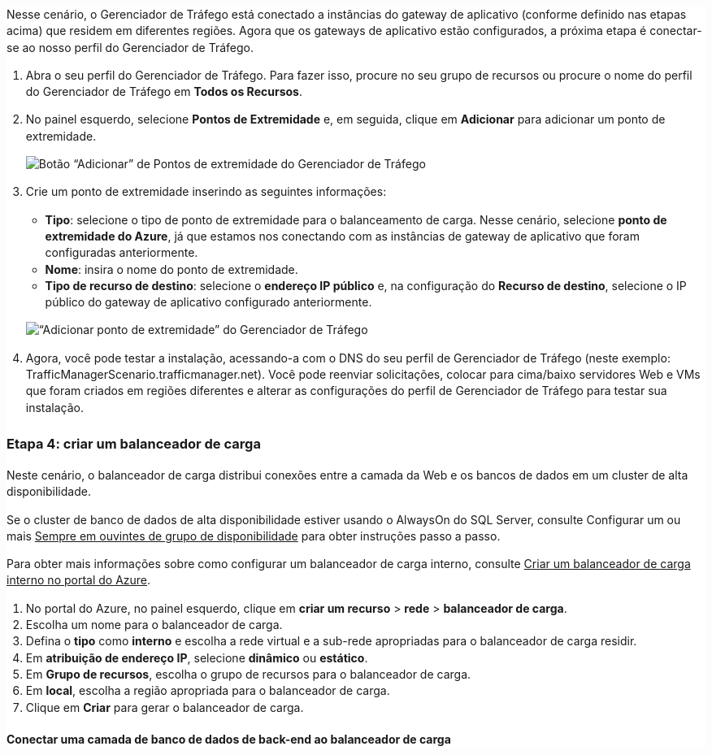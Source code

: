 Nesse cenário, o Gerenciador de Tráfego está conectado a instâncias do gateway de aplicativo (conforme definido nas etapas acima) que residem em diferentes regiões. Agora que os gateways de aplicativo estão configurados, a próxima etapa é conectar-se ao nosso perfil do Gerenciador de Tráfego.

1. Abra o seu perfil do Gerenciador de Tráfego. Para fazer isso, procure no seu grupo de recursos ou procure o nome do perfil do Gerenciador de Tráfego em **Todos os Recursos**.
2. No painel esquerdo, selecione **Pontos de Extremidade** e, em seguida, clique em **Adicionar** para adicionar um ponto de extremidade.

   ![Botão “Adicionar” de Pontos de extremidade do Gerenciador de Tráfego](./media/traffic-manager-load-balancing-azure/s3-tm-add-endpoint.png)

3. Crie um ponto de extremidade inserindo as seguintes informações:

   * **Tipo**: selecione o tipo de ponto de extremidade para o balanceamento de carga. Nesse cenário, selecione **ponto de extremidade do Azure**, já que estamos nos conectando com as instâncias de gateway de aplicativo que foram configuradas anteriormente.
   * **Nome**: insira o nome do ponto de extremidade.
   * **Tipo de recurso de destino**: selecione o **endereço IP público** e, na configuração do **Recurso de destino**, selecione o IP público do gateway de aplicativo configurado anteriormente.

   ![“Adicionar ponto de extremidade” do Gerenciador de Tráfego](./media/traffic-manager-load-balancing-azure/s3-tm-add-endpoint-blade.png)

4. Agora, você pode testar a instalação, acessando-a com o DNS do seu perfil de Gerenciador de Tráfego (neste exemplo: TrafficManagerScenario.trafficmanager.net). Você pode reenviar solicitações, colocar para cima/baixo servidores Web e VMs que foram criados em regiões diferentes e alterar as configurações do perfil de Gerenciador de Tráfego para testar sua instalação.

### <a name="step-4-create-a-load-balancer"></a>Etapa 4: criar um balanceador de carga

Neste cenário, o balanceador de carga distribui conexões entre a camada da Web e os bancos de dados em um cluster de alta disponibilidade.

Se o cluster de banco de dados de alta disponibilidade estiver usando o AlwaysOn do SQL Server, consulte Configurar um ou mais [Sempre em ouvintes de grupo de disponibilidade](../azure-sql/virtual-machines/windows/availability-group-listener-powershell-configure.md) para obter instruções passo a passo.

Para obter mais informações sobre como configurar um balanceador de carga interno, consulte [Criar um balanceador de carga interno no portal do Azure](../load-balancer/load-balancer-get-started-ilb-arm-portal.md).

1. No portal do Azure, no painel esquerdo, clique em **criar um recurso**  >  **rede**  >  **balanceador de carga**.
2. Escolha um nome para o balanceador de carga.
3. Defina o **tipo** como **interno** e escolha a rede virtual e a sub-rede apropriadas para o balanceador de carga residir.
4. Em **atribuição de endereço IP**, selecione **dinâmico** ou **estático**.
5. Em **Grupo de recursos**, escolha o grupo de recursos para o balanceador de carga.
6. Em **local**, escolha a região apropriada para o balanceador de carga.
7. Clique em **Criar** para gerar o balanceador de carga.

#### <a name="connect-a-back-end-database-tier-to-the-load-balancer"></a>Conectar uma camada de banco de dados de back-end ao balanceador de carga

